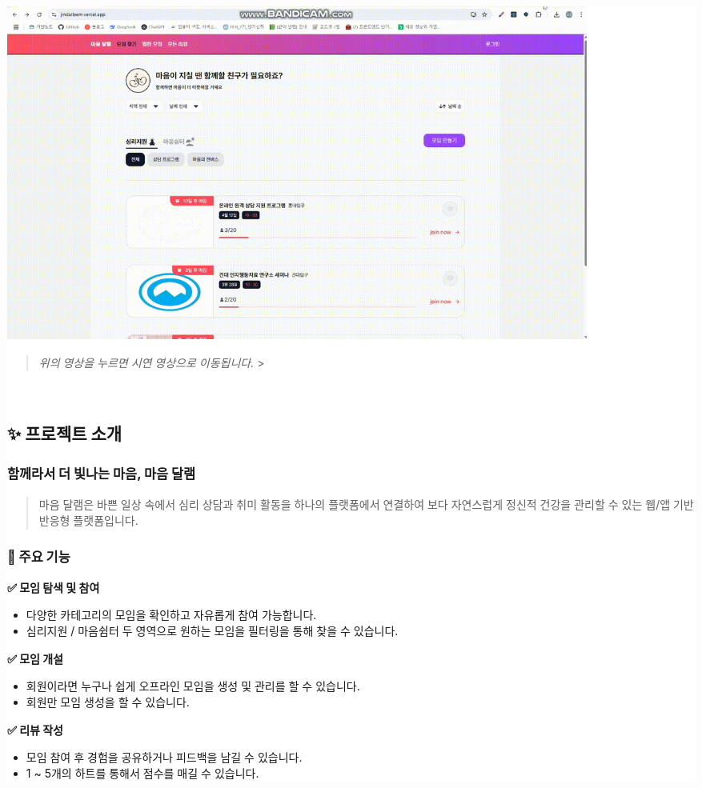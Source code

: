 <a style="text-align: center;" href="https://youtube.com/">
<img width="724" alt="image" src="public/movies/프로젝트-소개-영상.gif">
</a>

> _위의 영상을 누르면 시연 영상으로 이동됩니다._ >

 <br />

## ✨ 프로젝트 소개

### 함께라서 더 빛나는 마음, **마음 달램**

> 마음 달램은 바쁜 일상 속에서 심리 상담과 취미 활동을 하나의 플랫폼에서 연결하여 보다 자연스럽게 정신적 건강을 관리할 수 있는 웹/앱 기반 반응형 플랫폼입니다.

### 🔹 주요 기능

**✅ 모임 탐색 및 참여**

- 다양한 카테고리의 모임을 확인하고 자유롭게 참여 가능합니다.
- 심리지원 / 마음쉼터 두 영역으로 원하는 모임을 필터링을 통해 찾을 수 있습니다.

**✅ 모임 개설**

- 회원이라면 누구나 쉽게 오프라인 모임을 생성 및 관리를 할 수 있습니다.
- 회원만 모임 생성을 할 수 있습니다.

**✅ 리뷰 작성**

- 모임 참여 후 경험을 공유하거나 피드백을 남길 수 있습니다.
- 1 ~ 5개의 하트를 통해서 점수를 매길 수 있습니다.

